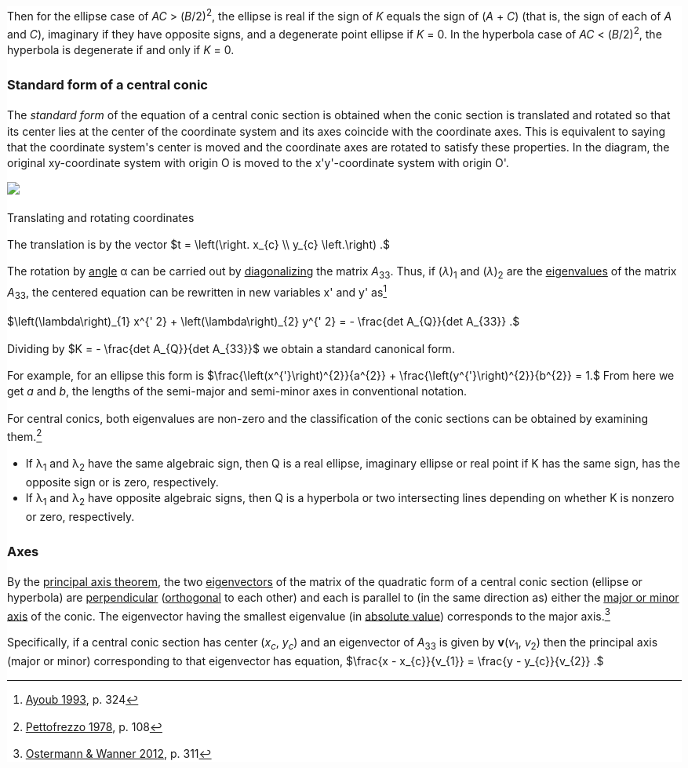 Then for the ellipse case of *AC* > (*B*/2)<sup>2</sup>, the ellipse is real if the sign of *K* equals the sign of (*A* + *C*) (that is, the sign of each of *A* and *C*), imaginary if they have opposite signs, and a degenerate point ellipse if *K* = 0. In the hyperbola case of *AC* < (*B*/2)<sup>2</sup>, the hyperbola is degenerate if and only if *K* = 0.

### Standard form of a central conic

The *standard form* of the equation of a central conic section is obtained when the conic section is translated and rotated so that its center lies at the center of the coordinate system and its axes coincide with the coordinate axes. This is equivalent to saying that the coordinate system's center is moved and the coordinate axes are rotated to satisfy these properties. In the diagram, the original xy\-coordinate system with origin O is moved to the x'y'\-coordinate system with origin O'.

![](https://upload.wikimedia.org/wikipedia/commons/thumb/d/dc/Conic_ref_syst.svg/300px-Conic_ref_syst.svg.png)

Translating and rotating coordinates

The translation is by the vector $t = \left(\right. x_{c} \\ y_{c} \left.\right) .$

The rotation by [angle](https://en.wikipedia.org/wiki/Angle "Angle") α can be carried out by [diagonalizing](https://en.wikipedia.org/wiki/Matrix_diagonalization "Matrix diagonalization") the matrix *A*<sub>33</sub>. Thus, if $\left(\lambda\right)_{1}$  and $\left(\lambda\right)_{2}$  are the [eigenvalues](https://en.wikipedia.org/wiki/Eigenvalue "Eigenvalue") of the matrix *A*<sub>33</sub>, the centered equation can be rewritten in new variables x' and y' as[^9]

$\left(\lambda\right)_{1} x^{' 2} + \left(\lambda\right)_{2} y^{' 2} = - \frac{det A_{Q}}{det A_{33}} .$

Dividing by $K = - \frac{det A_{Q}}{det A_{33}}$  we obtain a standard canonical form.

For example, for an ellipse this form is $\frac{\left(x^{'}\right)^{2}}{a^{2}} + \frac{\left(y^{'}\right)^{2}}{b^{2}} = 1.$  From here we get *a* and *b*, the lengths of the semi-major and semi-minor axes in conventional notation.

For central conics, both eigenvalues are non-zero and the classification of the conic sections can be obtained by examining them.[^10]

- If λ<sub>1</sub> and λ<sub>2</sub> have the same algebraic sign, then Q is a real ellipse, imaginary ellipse or real point if K has the same sign, has the opposite sign or is zero, respectively.
- If λ<sub>1</sub> and λ<sub>2</sub> have opposite algebraic signs, then Q is a hyperbola or two intersecting lines depending on whether K is nonzero or zero, respectively.

### Axes

By the [principal axis theorem](https://en.wikipedia.org/wiki/Principal_axis_theorem "Principal axis theorem"), the two [eigenvectors](https://en.wikipedia.org/wiki/Eigenvectors "Eigenvectors") of the matrix of the quadratic form of a central conic section (ellipse or hyperbola) are [perpendicular](https://en.wikipedia.org/wiki/Perpendicular "Perpendicular") ([orthogonal](https://en.wikipedia.org/wiki/Orthogonality "Orthogonality") to each other) and each is parallel to (in the same direction as) either the [major or minor axis](https://en.wikipedia.org/wiki/Major_axis "Major axis") of the conic. The eigenvector having the smallest eigenvalue (in [absolute value](https://en.wikipedia.org/wiki/Absolute_value "Absolute value")) corresponds to the major axis.[^11]

Specifically, if a central conic section has center (*x<sub>c</sub>*, *y<sub>c</sub>*) and an eigenvector of *A*<sub>33</sub> is given by **v**(*v*<sub>1</sub>, *v*<sub>2</sub>) then the principal axis (major or minor) corresponding to that eigenvector has equation, $\frac{x - x_{c}}{v_{1}} = \frac{y - y_{c}}{v_{2}} .$


[^1]: [Brannan, Esplen & Gray 1999](https://en.wikipedia.org/wiki/#CITEREFBrannanEsplenGray1999), p. 30
[^2]: [Pettofrezzo 1978](https://en.wikipedia.org/wiki/#CITEREFPettofrezzo1978), p. 110
[^3]: [Spain 2007](https://en.wikipedia.org/wiki/#CITEREFSpain2007), pp. 59–62
[^4]: It is also a matrix of a quadratic form, but this form has three variables and is $A x^{2} + B x y + C y^{2} + D x z + E y z + F z^{2}$  .
[^5]: [Lawrence 1972](https://en.wikipedia.org/wiki/#CITEREFLawrence1972), p. 63
[^6]: [Spain 2007](https://en.wikipedia.org/wiki/#CITEREFSpain2007), p. 70
[^7]: [Pettofrezzo 1978](https://en.wikipedia.org/wiki/#CITEREFPettofrezzo1978), p. 105
[^8]: [Ayoub 1993](https://en.wikipedia.org/wiki/#CITEREFAyoub1993), p. 322
[^9]: [Ayoub 1993](https://en.wikipedia.org/wiki/#CITEREFAyoub1993), p. 324
[^10]: [Pettofrezzo 1978](https://en.wikipedia.org/wiki/#CITEREFPettofrezzo1978), p. 108
[^11]: [Ostermann & Wanner 2012](https://en.wikipedia.org/wiki/#CITEREFOstermannWanner2012), p. 311
[^12]: Kendig, Keith (2005), *Conics*, The Mathematical Association of America, pp. 89–102, [ISBN](https://en.wikipedia.org/wiki/ISBN_\(identifier\) "ISBN (identifier)") [978-0-88385-335-1](https://en.wikipedia.org/wiki/Special:BookSources/978-0-88385-335-1 "Special:BookSources/978-0-88385-335-1")
[^13]: This permits the algebraic inclusion of infinite points and a line at infinity which are necessary to have for some of the following results
[^14]: This section follows Fishback, W.T. (1969), *Projective and Euclidean Geometry* (2nd ed.), Wiley, pp. 167–172
[^15]: [Brannan, Esplen & Gray 1999](https://en.wikipedia.org/wiki/#CITEREFBrannanEsplenGray1999), p. 189
[^16]: Akopyan, A.V.; Zaslavsky, A.A. (2007), *Geometry of Conics*, American Mathematical Society, p. 72, [ISBN](https://en.wikipedia.org/wiki/ISBN_\(identifier\) "ISBN (identifier)") [978-0-8218-4323-9](https://en.wikipedia.org/wiki/Special:BookSources/978-0-8218-4323-9 "Special:BookSources/978-0-8218-4323-9")
[^17]: Interpreted in the complex plane such a point is on two complex tangent lines that meet Q in complex points.